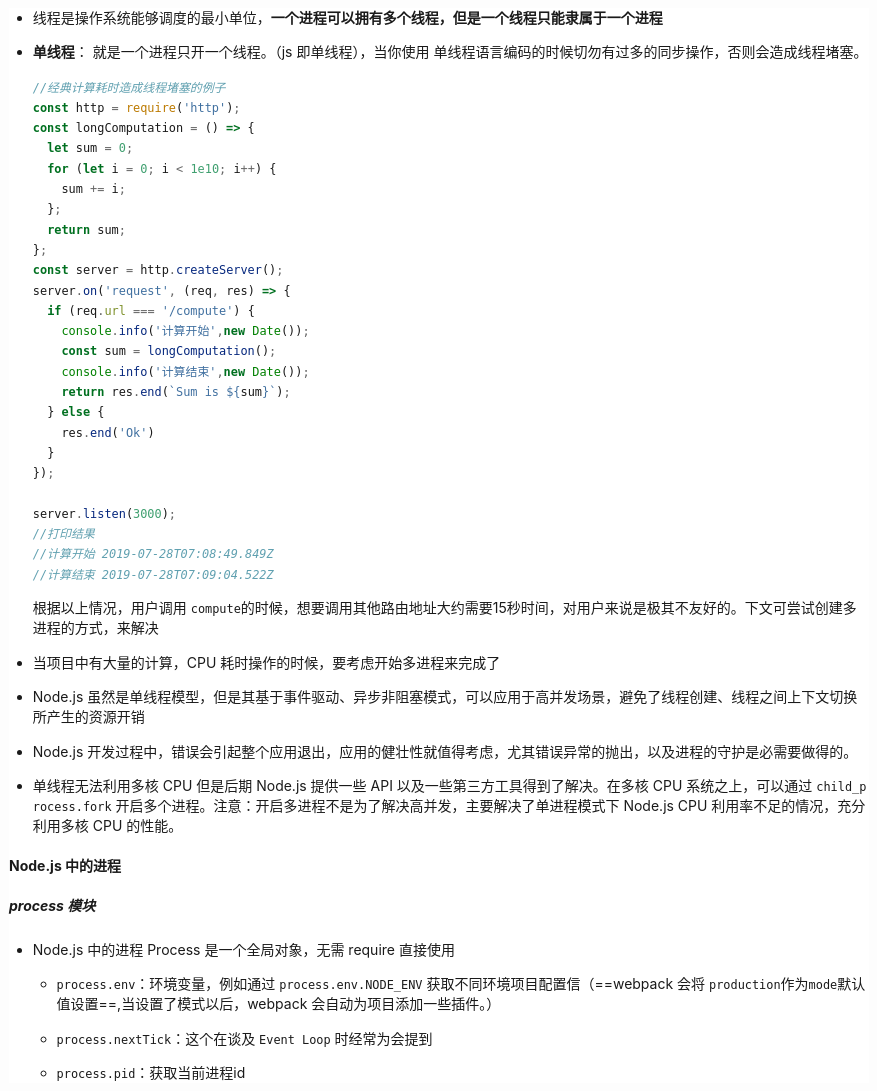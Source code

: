 - 线程是操作系统能够调度的最小单位，**一个进程可以拥有多个线程，但是一个线程只能隶属于一个进程**

- **单线程**： 就是一个进程只开一个线程。（js 即单线程），当你使用 单线程语言编码的时候切勿有过多的同步操作，否则会造成线程堵塞。

    ```js
    //经典计算耗时造成线程堵塞的例子
    const http = require('http');
    const longComputation = () => {
      let sum = 0;
      for (let i = 0; i < 1e10; i++) {
        sum += i;
      };
      return sum;
    };
    const server = http.createServer();
    server.on('request', (req, res) => {
      if (req.url === '/compute') {
        console.info('计算开始',new Date());
        const sum = longComputation();
        console.info('计算结束',new Date());
        return res.end(`Sum is ${sum}`);
      } else {
        res.end('Ok')
      }
    });
    
    server.listen(3000);
    //打印结果
    //计算开始 2019-07-28T07:08:49.849Z
    //计算结束 2019-07-28T07:09:04.522Z
    
    
    ```

    根据以上情况，用户调用 `compute`的时候，想要调用其他路由地址大约需要15秒时间，对用户来说是极其不友好的。下文可尝试创建多进程的方式，来解决

- 当项目中有大量的计算，CPU 耗时操作的时候，要考虑开始多进程来完成了

- Node.js 虽然是单线程模型，但是其基于事件驱动、异步非阻塞模式，可以应用于高并发场景，避免了线程创建、线程之间上下文切换所产生的资源开销

- Node.js 开发过程中，错误会引起整个应用退出，应用的健壮性就值得考虑，尤其错误异常的抛出，以及进程的守护是必需要做得的。

- 单线程无法利用多核 CPU 但是后期 Node.js 提供一些 API 以及一些第三方工具得到了解决。在多核 CPU 系统之上，可以通过 `child_process.fork` 开启多个进程。注意：开启多进程不是为了解决高并发，主要解决了单进程模式下 Node.js CPU 利用率不足的情况，充分利用多核 CPU 的性能。

#### Node.js 中的进程

##### process 模块

- Node.js 中的进程 Process 是一个全局对象，无需 require 直接使用

    - `process.env`：环境变量，例如通过  `process.env.NODE_ENV` 获取不同环境项目配置信（==webpack 会将 `production`作为`mode`默认值设置==,当设置了模式以后，webpack 会自动为项目添加一些插件。）

    - `process.nextTick`：这个在谈及 `Event Loop` 时经常为会提到

    - `process.pid`：获取当前进程id
